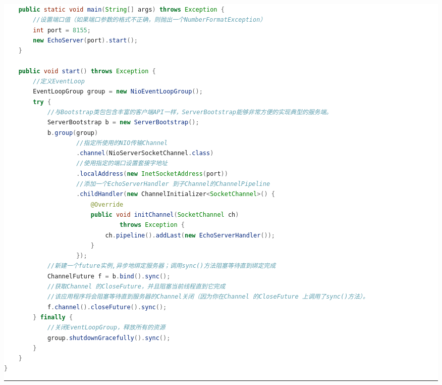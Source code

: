 ```java
    public static void main(String[] args) throws Exception {
        //设置端口值（如果端口参数的格式不正确，则抛出一个NumberFormatException）
        int port = 8155;
        new EchoServer(port).start();
    }

    public void start() throws Exception {
        //定义EventLoop
        EventLoopGroup group = new NioEventLoopGroup();
        try {
            //与Bootstrap类包包含丰富的客户端API一样，ServerBootstrap能够非常方便的实现典型的服务端。
            ServerBootstrap b = new ServerBootstrap();
            b.group(group)
                    //指定所使用的NIO传输Channel
                    .channel(NioServerSocketChannel.class)
                    //使用指定的端口设置套接字地址
                    .localAddress(new InetSocketAddress(port))
                    //添加一个EchoServerHandler 到子Channel的ChannelPipeline
                    .childHandler(new ChannelInitializer<SocketChannel>() {
                        @Override
                        public void initChannel(SocketChannel ch)
                                throws Exception {
                            ch.pipeline().addLast(new EchoServerHandler());
                        }
                    });
            //新建一个future实例,异步地绑定服务器；调用sync()方法阻塞等待直到绑定完成
            ChannelFuture f = b.bind().sync();
            //获取Channel 的CloseFuture，并且阻塞当前线程直到它完成
            //该应用程序将会阻塞等待直到服务器的Channel关闭（因为你在Channel 的CloseFuture 上调用了sync()方法）。
            f.channel().closeFuture().sync();
        } finally {
            //关闭EventLoopGroup，释放所有的资源
            group.shutdownGracefully().sync();
        }
    }
}

```

------

